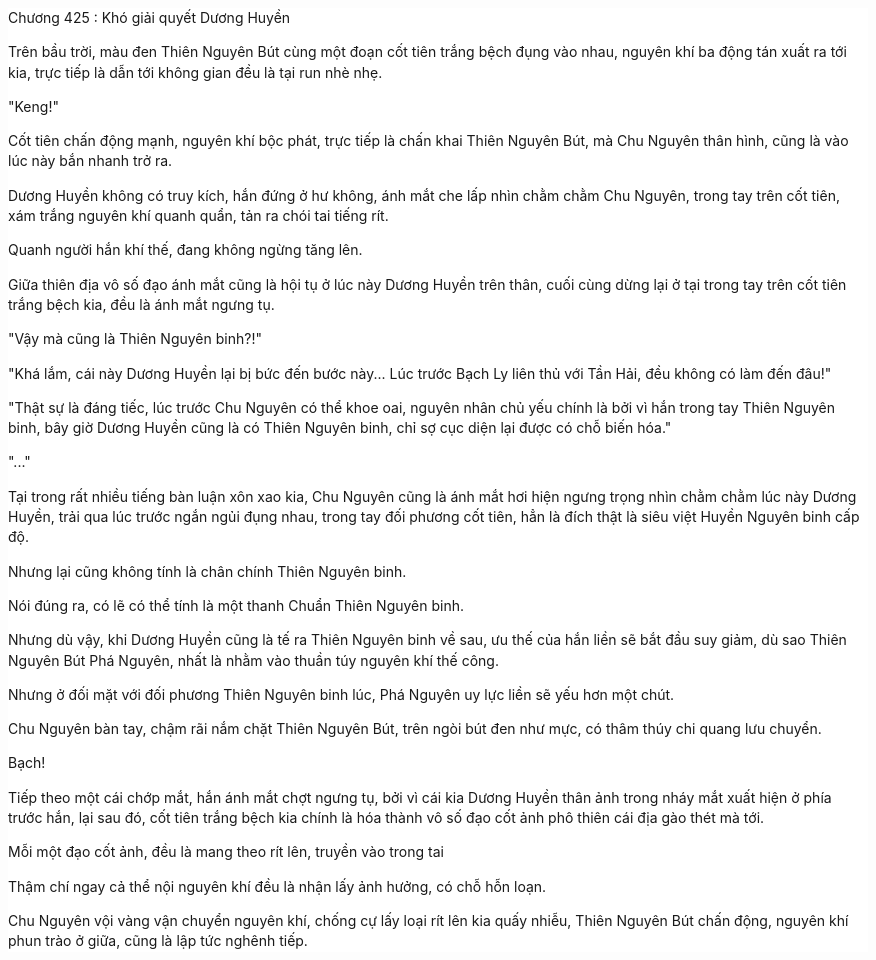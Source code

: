 




Chương 425 : Khó giải quyết Dương Huyền


Trên bầu trời, màu đen Thiên Nguyên Bút cùng một đoạn cốt tiên trắng bệch đụng vào nhau, nguyên khí ba động tán xuất ra tới kia, trực tiếp là dẫn tới không gian đều là tại run nhè nhẹ.

"Keng!"

Cốt tiên chấn động mạnh, nguyên khí bộc phát, trực tiếp là chấn khai Thiên Nguyên Bút, mà Chu Nguyên thân hình, cũng là vào lúc này bắn nhanh trở ra.

Dương Huyền không có truy kích, hắn đứng ở hư không, ánh mắt che lấp nhìn chằm chằm Chu Nguyên, trong tay trên cốt tiên, xám trắng nguyên khí quanh quẩn, tản ra chói tai tiếng rít.

Quanh người hắn khí thế, đang không ngừng tăng lên.

Giữa thiên địa vô số đạo ánh mắt cũng là hội tụ ở lúc này Dương Huyền trên thân, cuối cùng dừng lại ở tại trong tay trên cốt tiên trắng bệch kia, đều là ánh mắt ngưng tụ.

"Vậy mà cũng là Thiên Nguyên binh?!"

"Khá lắm, cái này Dương Huyền lại bị bức đến bước này... Lúc trước Bạch Ly liên thủ với Tần Hải, đều không có làm đến đâu!"

"Thật sự là đáng tiếc, lúc trước Chu Nguyên có thể khoe oai, nguyên nhân chủ yếu chính là bởi vì hắn trong tay Thiên Nguyên binh, bây giờ Dương Huyền cũng là có Thiên Nguyên binh, chỉ sợ cục diện lại được có chỗ biến hóa."

"..."

Tại trong rất nhiều tiếng bàn luận xôn xao kia, Chu Nguyên cũng là ánh mắt hơi hiện ngưng trọng nhìn chằm chằm lúc này Dương Huyền, trải qua lúc trước ngắn ngủi đụng nhau, trong tay đối phương cốt tiên, hẳn là đích thật là siêu việt Huyền Nguyên binh cấp độ.

Nhưng lại cũng không tính là chân chính Thiên Nguyên binh.

Nói đúng ra, có lẽ có thể tính là một thanh Chuẩn Thiên Nguyên binh.

Nhưng dù vậy, khi Dương Huyền cũng là tế ra Thiên Nguyên binh về sau, ưu thế của hắn liền sẽ bắt đầu suy giảm, dù sao Thiên Nguyên Bút Phá Nguyên, nhất là nhằm vào thuần túy nguyên khí thế công.

Nhưng ở đối mặt với đối phương Thiên Nguyên binh lúc, Phá Nguyên uy lực liền sẽ yếu hơn một chút.

Chu Nguyên bàn tay, chậm rãi nắm chặt Thiên Nguyên Bút, trên ngòi bút đen như mực, có thâm thúy chi quang lưu chuyển.

Bạch!

Tiếp theo một cái chớp mắt, hắn ánh mắt chợt ngưng tụ, bởi vì cái kia Dương Huyền thân ảnh trong nháy mắt xuất hiện ở phía trước hắn, lại sau đó, cốt tiên trắng bệch kia chính là hóa thành vô số đạo cốt ảnh phô thiên cái địa gào thét mà tới.

Mỗi một đạo cốt ảnh, đều là mang theo rít lên, truyền vào trong tai

Thậm chí ngay cả thể nội nguyên khí đều là nhận lấy ảnh hưởng, có chỗ hỗn loạn.

Chu Nguyên vội vàng vận chuyển nguyên khí, chống cự lấy loại rít lên kia quấy nhiễu, Thiên Nguyên Bút chấn động, nguyên khí phun trào ở giữa, cũng là lập tức nghênh tiếp.
